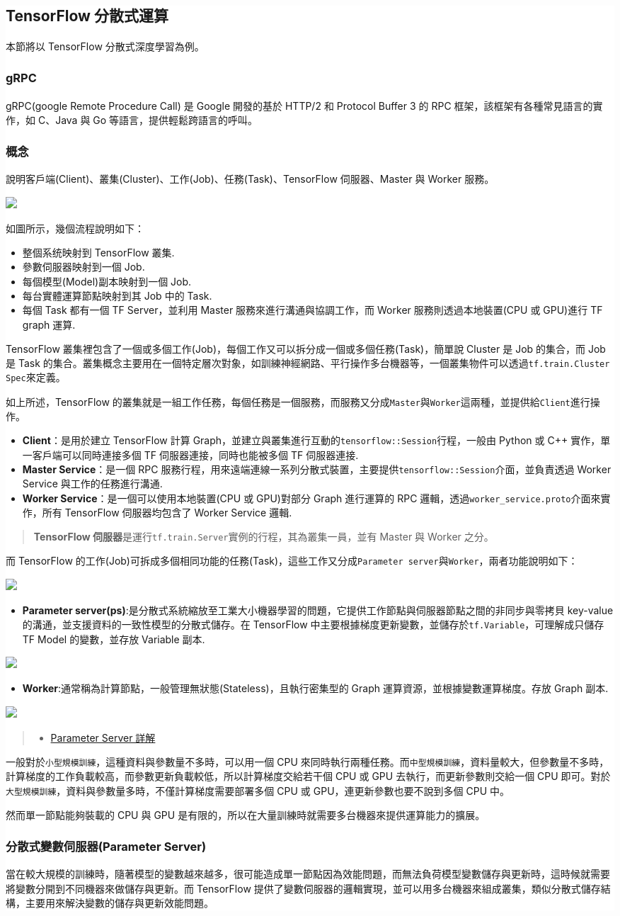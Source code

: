 
## TensorFlow 分散式運算
本節將以 TensorFlow 分散式深度學習為例。

### gRPC
gRPC(google Remote Procedure Call) 是 Google 開發的基於 HTTP/2 和 Protocol Buffer 3 的 RPC 框架，該框架有各種常見語言的實作，如 C、Java 與 Go 等語言，提供輕鬆跨語言的呼叫。

### 概念
說明客戶端(Client)、叢集(Cluster)、工作(Job)、任務(Task)、TensorFlow 伺服器、Master 與 Worker 服務。

![](http://www.pittnuts.com/wp-content/uploads/2016/08/TFramework.png)

如圖所示，幾個流程說明如下：
* 整個系统映射到 TensorFlow 叢集.
* 參數伺服器映射到一個 Job.
* 每個模型(Model)副本映射到一個 Job.
* 每台實體運算節點映射到其 Job 中的 Task.
* 每個 Task 都有一個 TF Server，並利用 Master 服務來進行溝通與協調工作，而 Worker 服務則透過本地裝置(CPU 或 GPU)進行 TF graph 運算.

TensorFlow 叢集裡包含了一個或多個工作(Job)，每個工作又可以拆分成一個或多個任務(Task)，簡單說 Cluster 是 Job 的集合，而 Job 是 Task 的集合。叢集概念主要用在一個特定層次對象，如訓練神經網路、平行操作多台機器等，一個叢集物件可以透過`tf.train.ClusterSpec`來定義。

如上所述，TensorFlow 的叢集就是一組工作任務，每個任務是一個服務，而服務又分成`Master`與`Worker`這兩種，並提供給`Client`進行操作。

* **Client**：是用於建立 TensorFlow 計算 Graph，並建立與叢集進行互動的`tensorflow::Session`行程，一般由 Python 或 C++ 實作，單一客戶端可以同時連接多個 TF 伺服器連接，同時也能被多個 TF 伺服器連接.
* **Master Service**：是一個 RPC 服務行程，用來遠端連線一系列分散式裝置，主要提供`tensorflow::Session`介面，並負責透過 Worker Service 與工作的任務進行溝通.
* **Worker Service**：是一個可以使用本地裝置(CPU 或 GPU)對部分 Graph 進行運算的 RPC 邏輯，透過`worker_service.proto`介面來實作，所有 TensorFlow 伺服器均包含了 Worker Service 邏輯.

> **TensorFlow 伺服器**是運行`tf.train.Server`實例的行程，其為叢集一員，並有 Master 與 Worker 之分。

而 TensorFlow 的工作(Job)可拆成多個相同功能的任務(Task)，這些工作又分成`Parameter server`與`Worker`，兩者功能說明如下：

![](https://img.tipelse.com/uploads/B/6A/B6A07C1923.jpeg)

* **Parameter server(ps)**:是分散式系統縮放至工業大小機器學習的問題，它提供工作節點與伺服器節點之間的非同步與零拷貝 key-value 的溝通，並支援資料的一致性模型的分散式儲存。在 TensorFlow 中主要根據梯度更新變數，並儲存於`tf.Variable`，可理解成只儲存 TF Model 的變數，並存放 Variable 副本.

![](http://arimo.com/wp-content/uploads/2016/03/TF_Image_0.png)

* **Worker**:通常稱為計算節點，一般管理無狀態(Stateless)，且執行密集型的 Graph 運算資源，並根據變數運算梯度。存放 Graph 副本.

![](http://arimo.com/wp-content/uploads/2016/03/TF_Image_1.png)

> - [Parameter Server 詳解](http://blog.csdn.net/cyh_24/article/details/50545780)

一般對於`小型規模訓練`，這種資料與參數量不多時，可以用一個 CPU 來同時執行兩種任務。而`中型規模訓練`，資料量較大，但參數量不多時，計算梯度的工作負載較高，而參數更新負載較低，所以計算梯度交給若干個 CPU 或 GPU 去執行，而更新參數則交給一個 CPU 即可。對於`大型規模訓練`，資料與參數量多時，不僅計算梯度需要部署多個 CPU 或 GPU，連更新參數也要不說到多個 CPU 中。

然而單一節點能夠裝載的 CPU 與 GPU 是有限的，所以在大量訓練時就需要多台機器來提供運算能力的擴展。

### 分散式變數伺服器(Parameter Server)
當在較大規模的訓練時，隨著模型的變數越來越多，很可能造成單一節點因為效能問題，而無法負荷模型變數儲存與更新時，這時候就需要將變數分開到不同機器來做儲存與更新。而 TensorFlow 提供了變數伺服器的邏輯實現，並可以用多台機器來組成叢集，類似分散式儲存結構，主要用來解決變數的儲存與更新效能問題。
